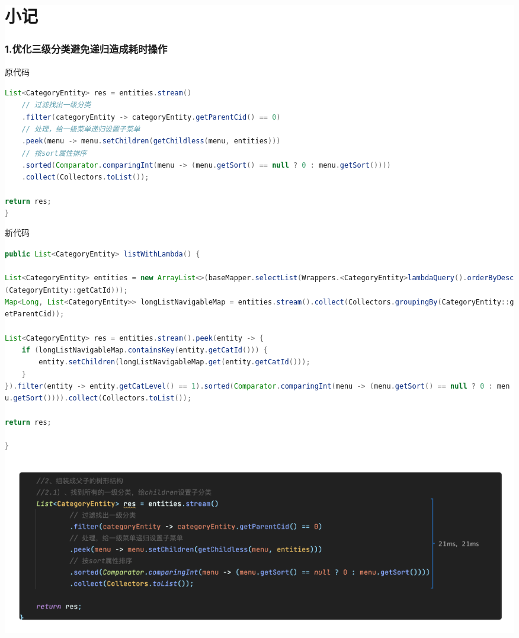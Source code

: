

# 小记

### 1.优化三级分类避免递归造成耗时操作

原代码

```java
List<CategoryEntity> res = entities.stream()
    // 过滤找出一级分类
    .filter(categoryEntity -> categoryEntity.getParentCid() == 0)
    // 处理，给一级菜单递归设置子菜单
    .peek(menu -> menu.setChildren(getChildless(menu, entities)))
    // 按sort属性排序
    .sorted(Comparator.comparingInt(menu -> (menu.getSort() == null ? 0 : menu.getSort())))
    .collect(Collectors.toList());

return res;
}
```

新代码

```java
public List<CategoryEntity> listWithLambda() {

List<CategoryEntity> entities = new ArrayList<>(baseMapper.selectList(Wrappers.<CategoryEntity>lambdaQuery().orderByDesc(CategoryEntity::getCatId)));
Map<Long, List<CategoryEntity>> longListNavigableMap = entities.stream().collect(Collectors.groupingBy(CategoryEntity::getParentCid));

List<CategoryEntity> res = entities.stream().peek(entity -> {
    if (longListNavigableMap.containsKey(entity.getCatId())) {
        entity.setChildren(longListNavigableMap.get(entity.getCatId()));
    }
}).filter(entity -> entity.getCatLevel() == 1).sorted(Comparator.comparingInt(menu -> (menu.getSort() == null ? 0 : menu.getSort()))).collect(Collectors.toList());

return res;

}
```

![image-20221209211630335](./assets/image-20221209211630335.png)
